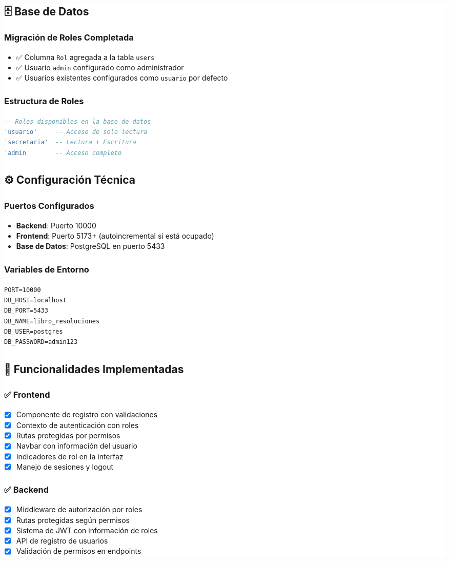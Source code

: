 ## 🗄️ Base de Datos

### **Migración de Roles Completada**
- ✅ Columna `Rol` agregada a la tabla `users`
- ✅ Usuario `admin` configurado como administrador
- ✅ Usuarios existentes configurados como `usuario` por defecto

### **Estructura de Roles**
```sql
-- Roles disponibles en la base de datos
'usuario'     -- Acceso de solo lectura
'secretaria'  -- Lectura + Escritura
'admin'       -- Acceso completo
```

## ⚙️ Configuración Técnica

### **Puertos Configurados**
- **Backend**: Puerto 10000
- **Frontend**: Puerto 5173+ (autoincremental si está ocupado)
- **Base de Datos**: PostgreSQL en puerto 5433

### **Variables de Entorno**
```env
PORT=10000
DB_HOST=localhost
DB_PORT=5433
DB_NAME=libro_resoluciones
DB_USER=postgres
DB_PASSWORD=admin123
```

## 🎯 Funcionalidades Implementadas

### **✅ Frontend**
- [x] Componente de registro con validaciones
- [x] Contexto de autenticación con roles
- [x] Rutas protegidas por permisos
- [x] Navbar con información del usuario
- [x] Indicadores de rol en la interfaz
- [x] Manejo de sesiones y logout

### **✅ Backend**
- [x] Middleware de autorización por roles
- [x] Rutas protegidas según permisos
- [x] Sistema de JWT con información de roles
- [x] API de registro de usuarios
- [x] Validación de permisos en endpoints
